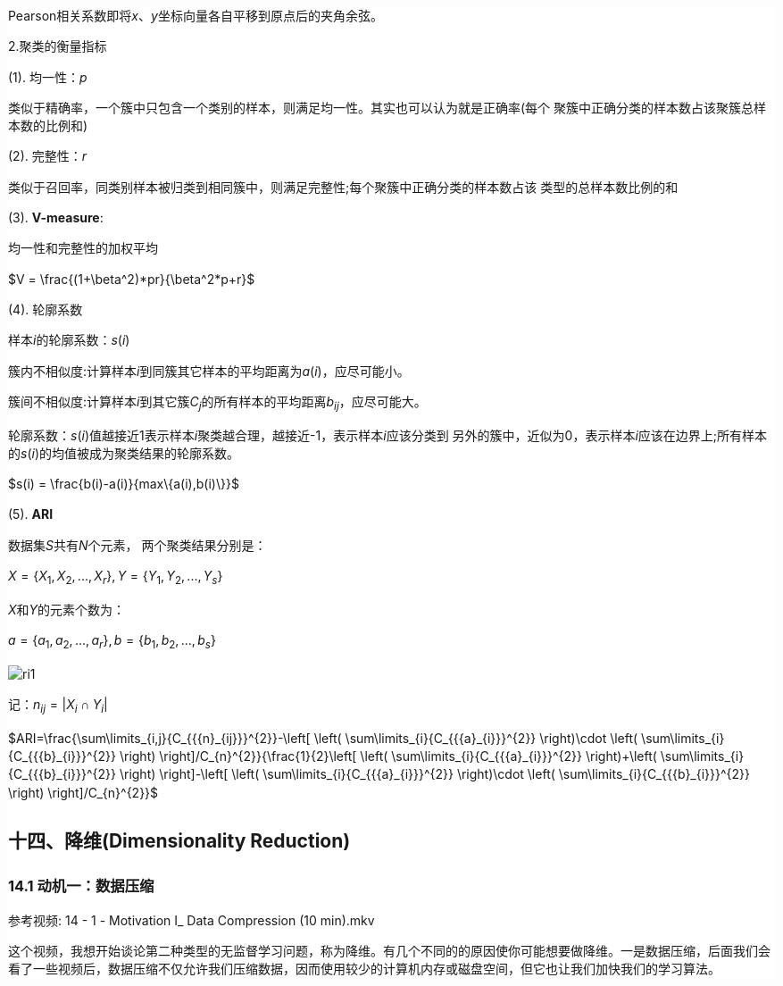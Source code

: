 Pearson相关系数即将$x$、$y$坐标向量各自平移到原点后的夹角余弦。

2.聚类的衡量指标

(1). 均一性：$p$

类似于精确率，一个簇中只包含一个类别的样本，则满足均一性。其实也可以认为就是正确率(每个 聚簇中正确分类的样本数占该聚簇总样本数的比例和)

(2). 完整性：$r$

类似于召回率，同类别样本被归类到相同簇中，则满足完整性;每个聚簇中正确分类的样本数占该 
类型的总样本数比例的和

(3). **V-measure**:

均一性和完整性的加权平均 

$V = \frac{(1+\beta^2)*pr}{\beta^2*p+r}$

(4). 轮廓系数

样本$i$的轮廓系数：$s(i)$

簇内不相似度:计算样本$i$到同簇其它样本的平均距离为$a(i)$，应尽可能小。

簇间不相似度:计算样本$i$到其它簇$C_j$的所有样本的平均距离$b_{ij}$，应尽可能大。

轮廓系数：$s(i)$值越接近1表示样本$i$聚类越合理，越接近-1，表示样本$i$应该分类到 另外的簇中，近似为0，表示样本$i$应该在边界上;所有样本的$s(i)$的均值被成为聚类结果的轮廓系数。 

$s(i) = \frac{b(i)-a(i)}{max\{a(i),b(i)\}}$

(5). **ARI**

数据集$S$共有$N$个元素，  两个聚类结果分别是：

$X=\{{{X}_{1}},{{X}_{2}},...,{{X}_{r}}\},Y=\{{{Y}_{1}},{{Y}_{2}},...,{{Y}_{s}}\}$

$X$和$Y$的元素个数为：

$a=\{{{a}_{1}},{{a}_{2}},...,{{a}_{r}}\},b=\{{{b}_{1}},{{b}_{2}},...,{{b}_{s}}\}$

![ri1](/Ari11.png)

记：${{n}_{ij}}=\left| {{X}_{i}}\cap {{Y}_{i}} \right|$

$ARI=\frac{\sum\limits_{i,j}{C_{{{n}_{ij}}}^{2}}-\left[ \left( \sum\limits_{i}{C_{{{a}_{i}}}^{2}} \right)\cdot \left( \sum\limits_{i}{C_{{{b}_{i}}}^{2}} \right) \right]/C_{n}^{2}}{\frac{1}{2}\left[ \left( \sum\limits_{i}{C_{{{a}_{i}}}^{2}} \right)+\left( \sum\limits_{i}{C_{{{b}_{i}}}^{2}} \right) \right]-\left[ \left( \sum\limits_{i}{C_{{{a}_{i}}}^{2}} \right)\cdot \left( \sum\limits_{i}{C_{{{b}_{i}}}^{2}} \right) \right]/C_{n}^{2}}$



十四、降维(Dimensionality Reduction)
------------------------------------

### 14.1 动机一：数据压缩

参考视频: 14 - 1 - Motivation I\_ Data Compression (10 min).mkv

这个视频，我想开始谈论第二种类型的无监督学习问题，称为降维。有几个不同的的原因使你可能想要做降维。一是数据压缩，后面我们会看了一些视频后，数据压缩不仅允许我们压缩数据，因而使用较少的计算机内存或磁盘空间，但它也让我们加快我们的学习算法。
